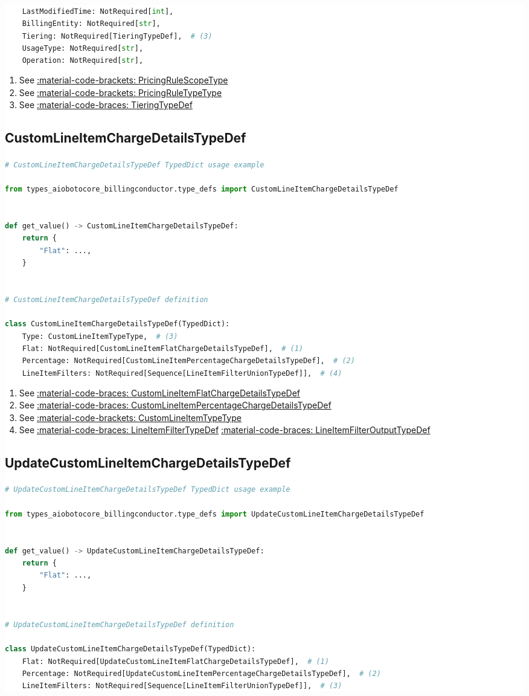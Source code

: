 ```python
    LastModifiedTime: NotRequired[int],
    BillingEntity: NotRequired[str],
    Tiering: NotRequired[TieringTypeDef],  # (3)
    UsageType: NotRequired[str],
    Operation: NotRequired[str],
```

1. See [:material-code-brackets: PricingRuleScopeType](./literals.md#pricingrulescopetype) 
2. See [:material-code-brackets: PricingRuleTypeType](./literals.md#pricingruletypetype) 
3. See [:material-code-braces: TieringTypeDef](./type_defs.md#tieringtypedef) 
## CustomLineItemChargeDetailsTypeDef

```python
# CustomLineItemChargeDetailsTypeDef TypedDict usage example

from types_aiobotocore_billingconductor.type_defs import CustomLineItemChargeDetailsTypeDef


def get_value() -> CustomLineItemChargeDetailsTypeDef:
    return {
        "Flat": ...,
    }


# CustomLineItemChargeDetailsTypeDef definition

class CustomLineItemChargeDetailsTypeDef(TypedDict):
    Type: CustomLineItemTypeType,  # (3)
    Flat: NotRequired[CustomLineItemFlatChargeDetailsTypeDef],  # (1)
    Percentage: NotRequired[CustomLineItemPercentageChargeDetailsTypeDef],  # (2)
    LineItemFilters: NotRequired[Sequence[LineItemFilterUnionTypeDef]],  # (4)
```

1. See [:material-code-braces: CustomLineItemFlatChargeDetailsTypeDef](./type_defs.md#customlineitemflatchargedetailstypedef) 
2. See [:material-code-braces: CustomLineItemPercentageChargeDetailsTypeDef](./type_defs.md#customlineitempercentagechargedetailstypedef) 
3. See [:material-code-brackets: CustomLineItemTypeType](./literals.md#customlineitemtypetype) 
4. See [:material-code-braces: LineItemFilterTypeDef](./type_defs.md#lineitemfiltertypedef) [:material-code-braces: LineItemFilterOutputTypeDef](./type_defs.md#lineitemfilteroutputtypedef) 
## UpdateCustomLineItemChargeDetailsTypeDef

```python
# UpdateCustomLineItemChargeDetailsTypeDef TypedDict usage example

from types_aiobotocore_billingconductor.type_defs import UpdateCustomLineItemChargeDetailsTypeDef


def get_value() -> UpdateCustomLineItemChargeDetailsTypeDef:
    return {
        "Flat": ...,
    }


# UpdateCustomLineItemChargeDetailsTypeDef definition

class UpdateCustomLineItemChargeDetailsTypeDef(TypedDict):
    Flat: NotRequired[UpdateCustomLineItemFlatChargeDetailsTypeDef],  # (1)
    Percentage: NotRequired[UpdateCustomLineItemPercentageChargeDetailsTypeDef],  # (2)
    LineItemFilters: NotRequired[Sequence[LineItemFilterUnionTypeDef]],  # (3)
```
